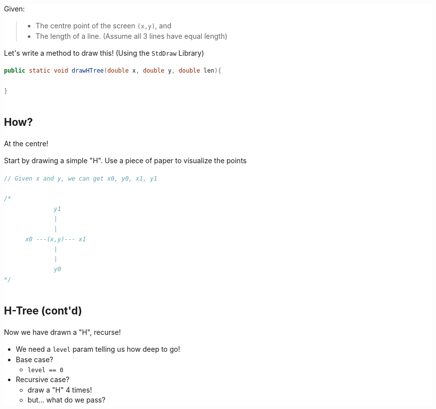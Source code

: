 Given:

>* The centre point of the screen `(x,y)`, and
>* The length of a line. (Assume all 3 lines have equal length)

Let's write a method to draw this! (Using the `StdDraw` Library)


```java
public static void drawHTree(double x, double y, double len){

}

```
#
## How?

At the centre!

Start by drawing a simple "H". Use a piece of paper to visualize the points

```java
// Given x and y, we can get x0, y0, x1, y1

/*
              y1
              |
              |
      x0 ---(x,y)--- x1
              |
              |
              y0
*/

```


#
## H-Tree (cont'd)

Now we have drawn a "H", recurse!

* We need a `level` param telling us how deep to go!
* Base case?
  * `level == 0`
* Recursive case?
  * draw a "H" 4 times!
  * but... what do we pass?

# 
##